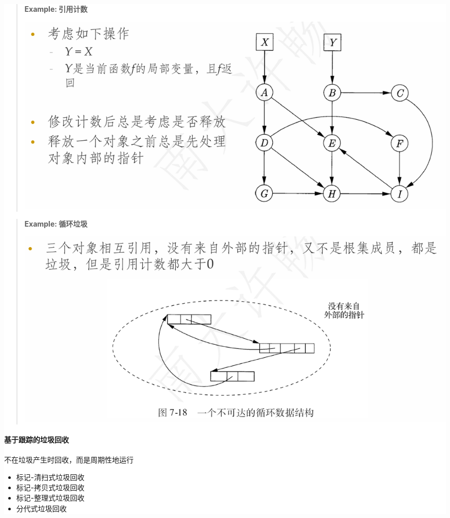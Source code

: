 > **Example: 引用计数**
>
> ![pic7-18](Course-Compiler-7/pic7-18.png)

> **Example: 循环垃圾**
>
> ![pic7-19](Course-Compiler-7/pic7-19.png)

#### 基于跟踪的垃圾回收

不在垃圾产生时回收，而是周期性地运行

- 标记-清扫式垃圾回收
- 标记-拷贝式垃圾回收
- 标记-整理式垃圾回收
- 分代式垃圾回收
